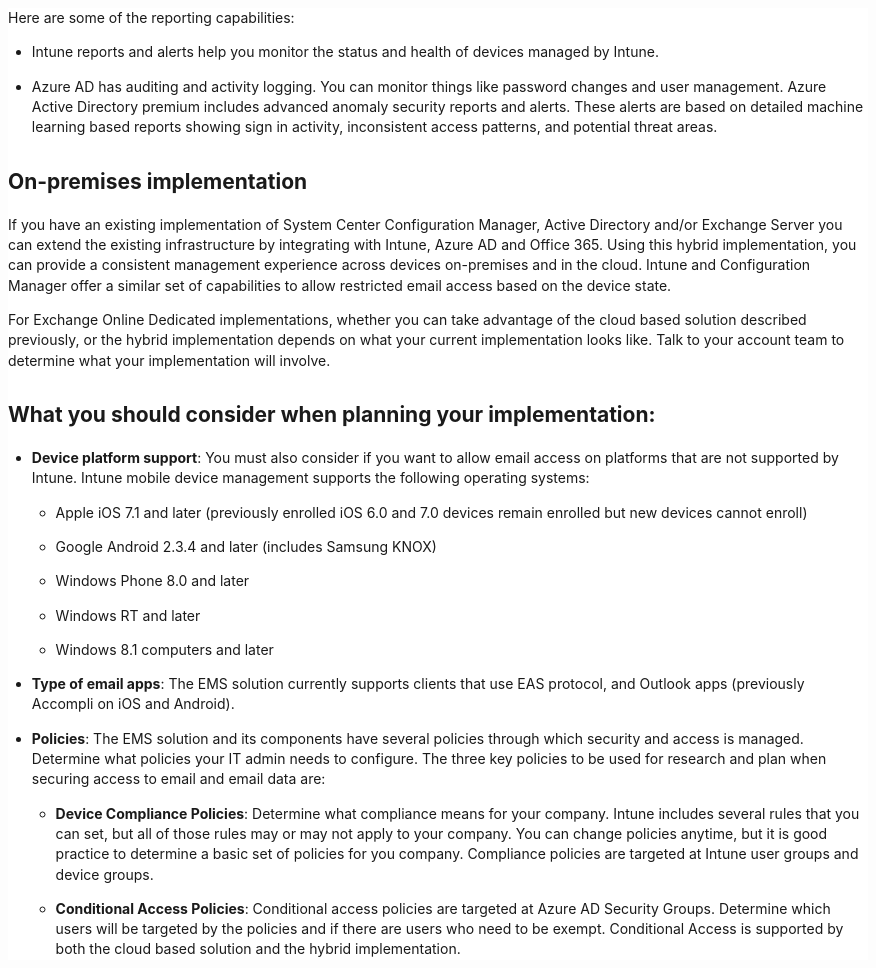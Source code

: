 Here are some of the reporting capabilities:

- Intune reports and alerts help you monitor the status and health of devices managed by Intune.

- Azure AD has auditing and activity logging. You can monitor things like password changes and user management. Azure Active Directory premium includes advanced anomaly security reports and alerts. These alerts are based on detailed machine learning based reports showing sign in activity, inconsistent access patterns, and potential threat areas.

## On-premises implementation
If you have an existing implementation of System Center Configuration Manager, Active Directory and/or Exchange Server you can extend the existing infrastructure by integrating with Intune, Azure AD and Office 365. Using this hybrid implementation, you can provide a consistent management experience across devices on-premises and in the cloud. Intune and Configuration Manager offer a similar set of capabilities to allow restricted email access based on the device state.

For Exchange Online Dedicated implementations, whether you can take advantage of the cloud based solution described previously, or the hybrid implementation depends on what your current implementation looks like. Talk to your account team to determine what your implementation will involve.

## What you should consider when planning your implementation:

- **Device platform support**: You must also consider if you want to allow email access on platforms that are not supported by Intune. Intune mobile device management supports the following operating systems:

   - Apple iOS 7.1 and later (previously enrolled iOS 6.0 and 7.0 devices remain enrolled but new devices cannot enroll)

   - Google Android 2.3.4 and later (includes Samsung KNOX)

   - Windows Phone 8.0 and later

   - Windows RT and later

   - Windows 8.1 computers and later

- **Type of email apps**: The EMS solution currently supports clients that use EAS protocol, and Outlook apps (previously Accompli on iOS and Android).

- **Policies**: The EMS solution and its components have several policies through which security and access is managed. Determine what policies your IT admin needs to configure. The three key policies to be used for research and plan when securing access to email and email data are:

   - **Device Compliance Policies**: Determine what compliance means for your company. Intune includes several rules that you can set, but all of those rules may or may not apply to your company. You can change policies anytime, but it is good practice to
      determine a basic set of policies for you company. Compliance policies are targeted at Intune user groups and device groups.

   - **Conditional Access Policies**: Conditional access policies are targeted at Azure AD Security Groups. Determine which users will be targeted by the policies and if there are users who need to be exempt. Conditional Access is supported by both the cloud based solution and the hybrid implementation.
